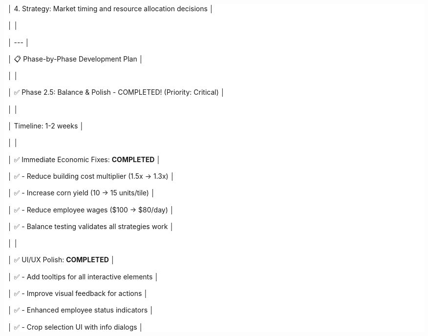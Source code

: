 &nbsp;    │ 4. Strategy: Market timing and resource allocation decisions                                               │

&nbsp;    │                                                                                                            │

&nbsp;    │ ---                                                                                                        │

&nbsp;    │ 📋 Phase-by-Phase Development Plan                                                                         │

&nbsp;    │                                                                                                            │

&nbsp;    │ ✅ Phase 2.5: Balance \& Polish - COMPLETED! (Priority: Critical)                                          │

&nbsp;    │                                                                                                            │

&nbsp;    │ Timeline: 1-2 weeks                                                                                        │

&nbsp;    │                                                                                                            │

&nbsp;    │ ✅ Immediate Economic Fixes: **COMPLETED**                                                                │

&nbsp;    │ ✅ - Reduce building cost multiplier (1.5x → 1.3x)                                                        │

&nbsp;    │ ✅ - Increase corn yield (10 → 15 units/tile)                                                             │

&nbsp;    │ ✅ - Reduce employee wages ($100 → $80/day)                                                               │

&nbsp;    │ ✅ - Balance testing validates all strategies work                                                         │

&nbsp;    │                                                                                                            │

&nbsp;    │ ✅ UI/UX Polish: **COMPLETED**                                                                            │

&nbsp;    │ ✅ - Add tooltips for all interactive elements                                                            │

&nbsp;    │ ✅ - Improve visual feedback for actions                                                                  │

&nbsp;    │ ✅ - Enhanced employee status indicators                                                                  │

&nbsp;    │ ✅ - Crop selection UI with info dialogs                                                                  │
